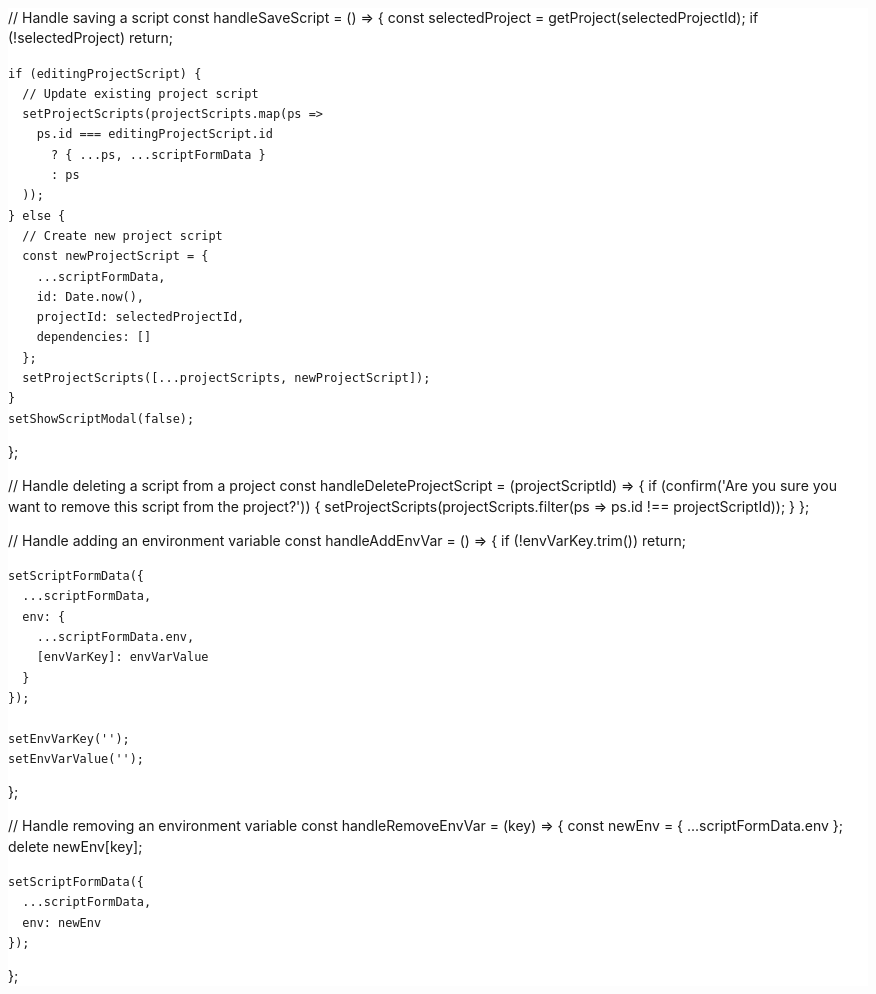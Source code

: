   // Handle saving a script
  const handleSaveScript = () => {
    const selectedProject = getProject(selectedProjectId);
    if (!selectedProject) return;
    
    if (editingProjectScript) {
      // Update existing project script
      setProjectScripts(projectScripts.map(ps => 
        ps.id === editingProjectScript.id 
          ? { ...ps, ...scriptFormData } 
          : ps
      ));
    } else {
      // Create new project script
      const newProjectScript = { 
        ...scriptFormData, 
        id: Date.now(), 
        projectId: selectedProjectId, 
        dependencies: [] 
      };
      setProjectScripts([...projectScripts, newProjectScript]);
    }
    setShowScriptModal(false);
  };
  
  // Handle deleting a script from a project
  const handleDeleteProjectScript = (projectScriptId) => {
    if (confirm('Are you sure you want to remove this script from the project?')) {
      setProjectScripts(projectScripts.filter(ps => ps.id !== projectScriptId));
    }
  };
  
  // Handle adding an environment variable
  const handleAddEnvVar = () => {
    if (!envVarKey.trim()) return;
    
    setScriptFormData({
      ...scriptFormData,
      env: {
        ...scriptFormData.env,
        [envVarKey]: envVarValue
      }
    });
    
    setEnvVarKey('');
    setEnvVarValue('');
  };
  
  // Handle removing an environment variable
  const handleRemoveEnvVar = (key) => {
    const newEnv = { ...scriptFormData.env };
    delete newEnv[key];
    
    setScriptFormData({
      ...scriptFormData,
      env: newEnv
    });
  };
  